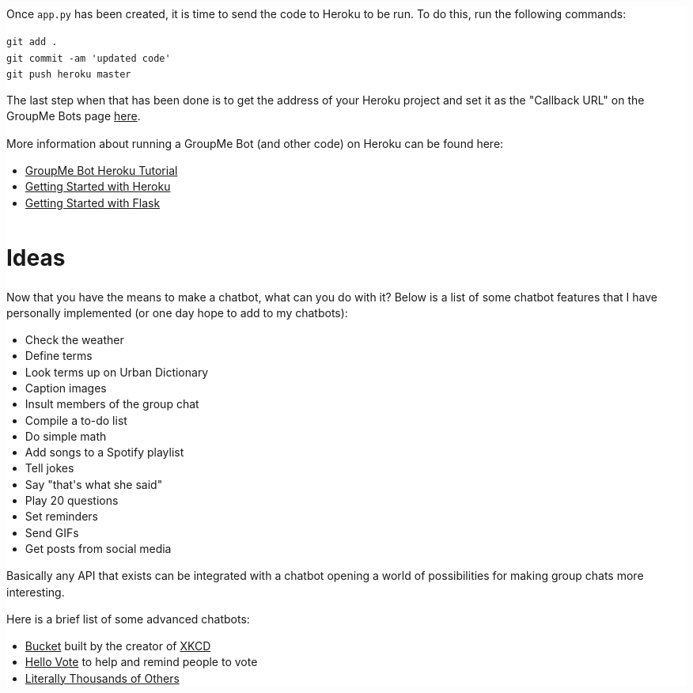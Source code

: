 Once `app.py` has been created, it is time to send the code to Heroku to be run. To do this, run the following commands:
``` { .bash }
git add .
git commit -am 'updated code'
git push heroku master
```

The last step when that has been done is to get the address of your Heroku project and set it as the "Callback URL" on the GroupMe Bots page [here](https://dev.groupme.com/bots).

More information about running a GroupMe Bot (and other code) on Heroku can be found here:

- [GroupMe Bot Heroku Tutorial](http://www.apnorton.com/blog/2017/02/28/How-I-wrote-a-Groupme-Chatbot-in-24-hours/)
- [Getting Started with Heroku](https://devcenter.heroku.com/articles/getting-started-with-python)
- [Getting Started with Flask](https://scotch.io/tutorials/getting-started-with-flask-a-python-microframework)

# Ideas
Now that you have the means to make a chatbot, what can you do with it? Below is a list of some chatbot features that I have personally implemented (or one day hope to add to my chatbots):

- Check the weather
- Define terms
- Look terms up on Urban Dictionary
- Caption images
- Insult members of the group chat
- Compile a to-do list
- Do simple math
- Add songs to a Spotify playlist
- Tell jokes
- Say "that's what she said"
- Play 20 questions
- Set reminders
- Send GIFs
- Get posts from social media

Basically any API that exists can be integrated with a chatbot opening a world of possibilities for making group chats more interesting.

Here is a brief list of some advanced chatbots:

- [Bucket](http://wiki.xkcd.com/irc/Bucket) built by the creator of [XKCD](https://xkcd.com/)
- [Hello Vote](https://www.hello.vote/) to help and remind people to vote
- [Literally Thousands of Others](http://bfy.tw/KiHX)
